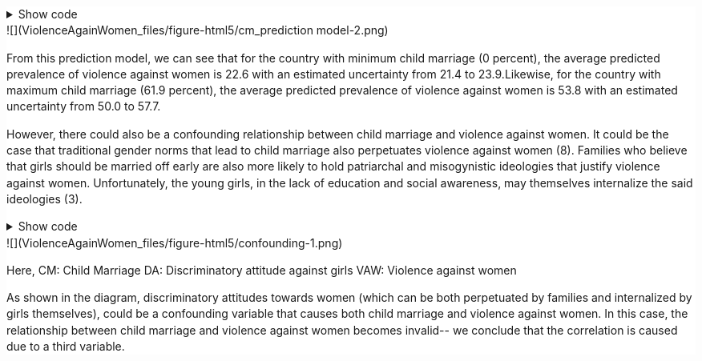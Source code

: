 <details><summary>Show code</summary></details>![](ViolenceAgainWomen_files/figure-html5/cm_prediction model-2.png)

</div>


From this prediction model, we can see that for the country with minimum child marriage (0 percent), the average predicted prevalence of violence against women is 22.6 with an estimated uncertainty from 21.4 to 23.9.Likewise, for the country with maximum child marriage (61.9 percent), the average predicted prevalence of violence against women is 53.8 with an estimated uncertainty from 50.0 to 57.7. 

However, there could also be a confounding relationship between child marriage and violence against women. It could be the case that traditional gender norms that lead to child marriage also perpetuates violence against women (8). Families who believe that girls should be married off early are also more likely to hold patriarchal and misogynistic ideologies that justify violence against women. Unfortunately, the young girls, in the lack of education and social awareness, may themselves internalize the said ideologies (3).

<div class="layout-chunk" data-layout="l-page">
<details><summary>Show code</summary></details>![](ViolenceAgainWomen_files/figure-html5/confounding-1.png)

</div>


Here, CM: Child Marriage DA: Discriminatory attitude against girls VAW: Violence against women

As shown in the diagram, discriminatory attitudes towards women (which can be both perpetuated by families and internalized by girls themselves), could be a confounding variable that causes both child marriage and violence against women. In this case, the relationship between child marriage and violence against women becomes invalid-- we conclude that the correlation is caused due to a third variable.

<div class="layout-chunk" data-layout="l-page">